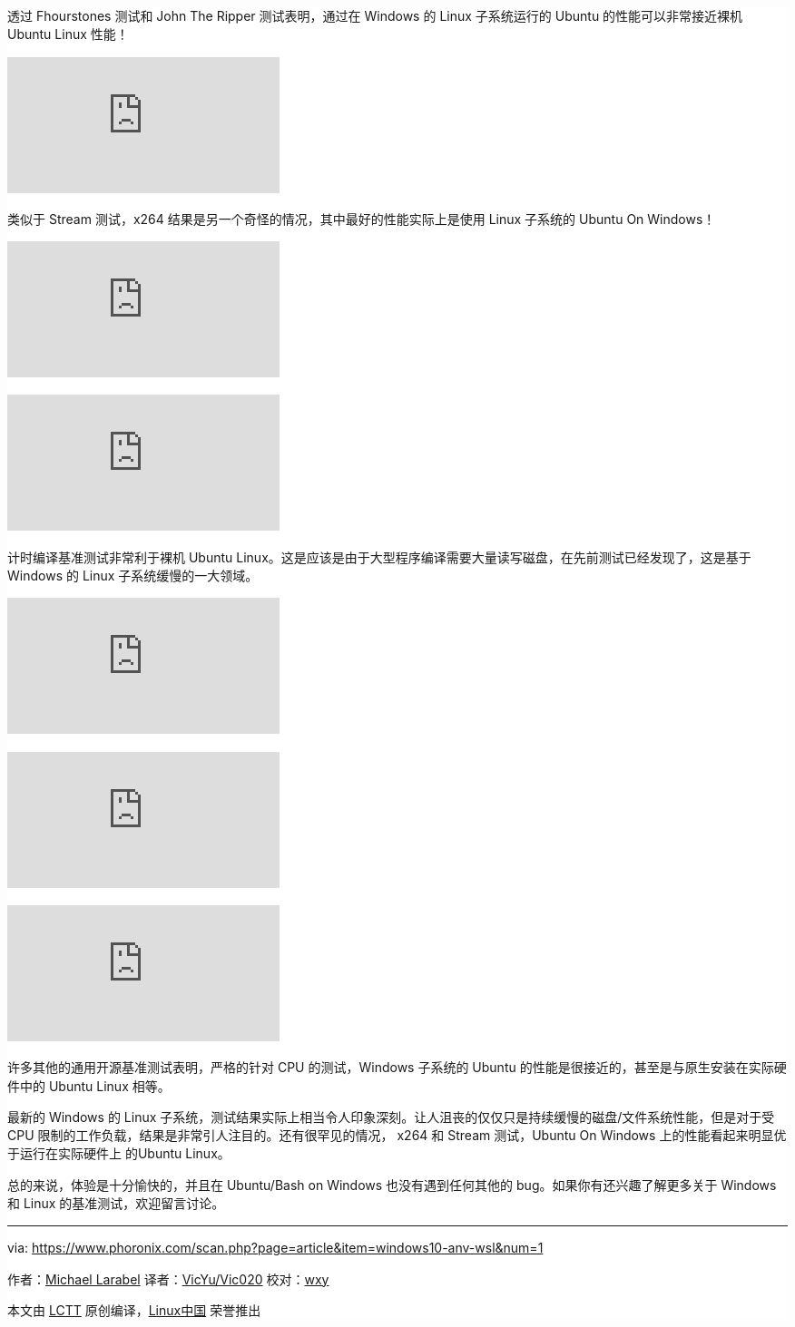 透过 Fhourstones 测试和 John The Ripper 测试表明，通过在 Windows 的 Linux 子系统运行的 Ubuntu 的性能可以非常接近裸机 Ubuntu Linux 性能！

![x264 测试：H264视频编码](https://openbenchmarking.org/embed.php?i=1608096-LO-BASHWINDO87&sha=3140e3c&c=f4bf6330a7d58b5939c61cbd91fe5db379c1592a&p=0)

类似于 Stream 测试，x264 结果是另一个奇怪的情况，其中最好的性能实际上是使用 Linux 子系统的 Ubuntu On Windows！

![Linux 内核编译时间](https://openbenchmarking.org/embed.php?i=1608096-LO-BASHWINDO87&sha=ad12f0b&c=f50c829c97d731f6926c5a874cf83f8fc5440067&p=0)

![PHP 编译时间](https://openbenchmarking.org/embed.php?i=1608096-LO-BASHWINDO87&sha=8b7a7ca&c=3de3e8537d08665e8a41380b6b2298c09f408fa0&p=0)

计时编译基准测试非常利于裸机 Ubuntu Linux。这是应该是由于大型程序编译需要大量读写磁盘，在先前测试已经发现了，这是基于 Windows 的 Linux 子系统缓慢的一大领域。

![Crafty](https://openbenchmarking.org/embed.php?i=1608096-LO-BASHWINDO87&sha=25892d8&c=f6cd3fa4a3497e3d2663106e0bf3fcd227f9b9a3&p=0)

![FLAC 音频编码](https://openbenchmarking.org/embed.php?i=1608096-LO-BASHWINDO87&sha=2ea1062&c=fbbec58a6aa1f3fb8dbc55e3de612afc99c666f7&p=0)

![OpenSSL](https://openbenchmarking.org/embed.php?i=1608096-LO-BASHWINDO87&sha=4899bb2&c=80df0e1e749910ebd84b0d6c2688316e5cfb8cda&p=0)

许多其他的通用开源基准测试表明，严格的针对 CPU 的测试，Windows 子系统的 Ubuntu 的性能是很接近的，甚至是与原生安装在实际硬件中的 Ubuntu Linux 相等。

最新的 Windows 的 Linux 子系统，测试结果实际上相当令人印象深刻。让人沮丧的仅仅只是持续缓慢的磁盘/文件系统性能，但是对于受 CPU 限制的工作负载，结果是非常引人注目的。还有很罕见的情况， x264 和 Stream 测试，Ubuntu On Windows 上的性能看起来明显优于运行在实际硬件上 的Ubuntu Linux。

总的来说，体验是十分愉快的，并且在 Ubuntu/Bash on Windows 也没有遇到任何其他的 bug。如果你有还兴趣了解更多关于 Windows 和 Linux 的基准测试，欢迎留言讨论。

--------------------------------------------------------------------------------

via: https://www.phoronix.com/scan.php?page=article&item=windows10-anv-wsl&num=1

作者：[Michael Larabel][a]
译者：[VicYu/Vic020](http://vicyu.net)
校对：[wxy](https://github.com/wxy)

本文由 [LCTT](https://github.com/LCTT/TranslateProject) 原创编译，[Linux中国](https://linux.cn/) 荣誉推出

[a]: http://www.michaellarabel.com/
[1]: http://www.phoronix.com/scan.php?page=news_item&px=Ubuntu-User-Space-On-Win10
[2]: http://www.phoronix.com/scan.php?page=article&item=windows-10-lxcore&num=1


